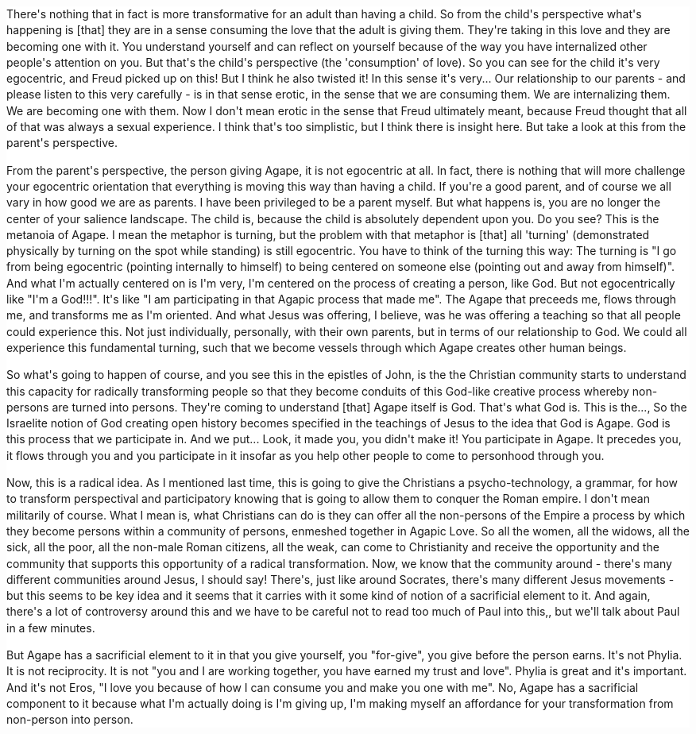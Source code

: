 There's nothing that in fact is more transformative for an adult than having a child. So from the child's perspective what's happening is \[that\] they are in a sense consuming the love that the adult is giving them. They're taking in this love and they are becoming one with it. You understand yourself and can reflect on yourself because of the way you have internalized other people's attention on you. But that's the child's perspective \(the 'consumption' of love\). So you can see for the child it's very egocentric, and Freud picked up on this\! But I think he also twisted it\! In this sense it's very... Our relationship to our parents - and please listen to this very carefully - is in that sense erotic, in the sense that we are consuming them. We are internalizing them. We are becoming one with them. Now I don't mean erotic in the sense that Freud ultimately meant, because Freud thought that all of that was always a sexual experience. I think that's too simplistic, but I think there is insight here. But take a look at this from the parent's perspective.

From the parent's perspective, the person giving Agape, it is not egocentric at all. In fact, there is nothing that will more challenge your egocentric orientation that everything is moving this way than having a child. If you're a good parent, and of course we all vary in how good we are as parents. I have been privileged to be a parent myself. But what happens is, you are no longer the center of your salience landscape. The child is, because the child is absolutely dependent upon you. Do you see? This is the metanoia of Agape. I mean the metaphor is turning, but the problem with that metaphor is \[that\] all 'turning' \(demonstrated physically by turning on the spot while standing\) is still egocentric. You have to think of the turning this way: The turning is "I go from being egocentric \(pointing internally to himself\) to being centered on someone else \(pointing out and away from himself\)". And what I'm actually centered on is I'm very, I'm centered on the process of creating a person, like God. But not egocentrically like "I'm a God\!\!\!". It's like "I am participating in that Agapic process that made me". The Agape that preceeds me, flows through me, and transforms me as I'm oriented. And what Jesus was offering, I believe, was he was offering a teaching so that all people could experience this. Not just individually, personally, with their own parents, but in terms of our relationship to God. We could all experience this fundamental turning, such that we become vessels through which Agape creates other human beings.

So what's going to happen of course, and you see this in the epistles of John, is the the Christian community starts to understand this capacity for radically transforming people so that they become conduits of this God-like creative process whereby non-persons are turned into persons. They're coming to understand \[that\] Agape itself is God. That's what God is. This is the..., So the Israelite notion of God creating open history becomes specified in the teachings of Jesus to the idea that God is Agape. God is this process that we participate in. And we put... Look, it made you, you didn't make it\! You participate in Agape. It precedes you, it flows through you and you participate in it insofar as you help other people to come to personhood through you.  

Now, this is a radical idea. As I mentioned last time, this is going to give the Christians a psycho-technology, a grammar, for how to transform perspectival and participatory knowing that is going to allow them to conquer the Roman empire. I don't mean militarily of course. What I mean is, what Christians can do is they can offer all the non-persons of the Empire a process by which they become persons within a community of persons, enmeshed together in Agapic Love. So all the women, all the widows, all the sick, all the poor, all the non-male Roman citizens, all the weak, can come to Christianity and receive the opportunity and the community that supports this opportunity of a radical transformation. Now, we know that the community around - there's many different communities around Jesus, I should say\! There's, just like around Socrates, there's many different Jesus movements - but this seems to be key idea and it seems that it carries with it some kind of notion of a sacrificial element to it. And again, there's a lot of controversy around this and we have to be careful not to read too much of Paul into this,, but we'll talk about Paul in a few minutes.

But Agape has a sacrificial element to it in that you give yourself, you "for-give", you give before the person earns. It's not Phylia. It is not reciprocity. It is not "you and I are working together, you have earned my trust and love". Phylia is great and it's important. And it's not Eros, "I love you because of how I can consume you and make you one with me". No, Agape has a sacrificial component to it because what I'm actually doing is I'm giving up, I'm making myself an affordance for your transformation from non-person into person.
